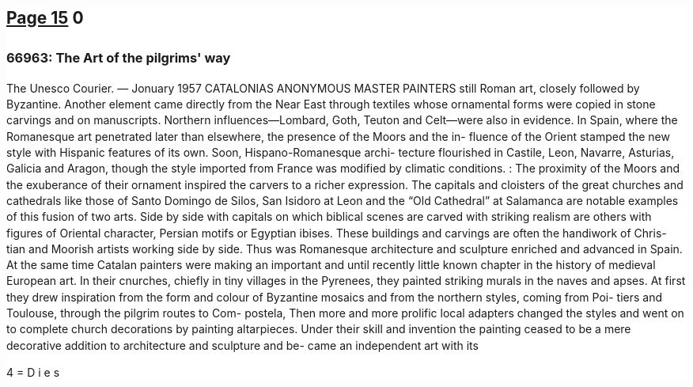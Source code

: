 
## [Page 15](https://demo.humlab.umu.se/courier/066970engo.pdf#page=15) 0

### 66963: The Art of the pilgrims' way

The Unesco Courier. — Jonuary 1957 
CATALONIAS ANONYMOUS MASTER PAINTERS 
still Roman art, closely followed by Byzantine. Another 
element came directly from the Near East through textiles 
whose ornamental forms were copied in stone carvings 
and on manuscripts. Northern influences—Lombard, 
Goth, Teuton and Celt—were also in evidence. 
In Spain, where the Romanesque art penetrated later 
than elsewhere, the presence of the Moors and the in- 
fluence of the Orient stamped the new style with Hispanic 
features of its own. Soon, Hispano-Romanesque archi- 
tecture flourished in Castile, Leon, Navarre, Asturias, 
Galicia and Aragon, though the style imported from 
France was modified by climatic conditions. : 
The proximity of the Moors and the exuberance of their 
ornament inspired the carvers to a richer expression. 
The capitals and cloisters of the great churches and 
cathedrals like those of Santo Domingo de Silos, San 
Isidoro at Leon and the “Old Cathedral” at Salamanca 
are notable examples of this fusion of two arts. Side 
by side with capitals on which biblical scenes are carved 
with striking realism are others with figures of Oriental 
character, Persian motifs or Egyptian ibises. These 
buildings and carvings are often the handiwork of Chris- 
tian and Moorish artists working side by side. Thus was 
Romanesque architecture and sculpture enriched and 
advanced in Spain. 
At the same time Catalan painters were making an 
important and until recently little known chapter in the 
history of medieval European art. In their cnurches, 
chiefly in tiny villages in the Pyrenees, they painted 
striking murals in the naves and apses. At first they drew 
inspiration from the form and colour of Byzantine 
mosaics and from the northern styles, coming from Poi- 
tiers and Toulouse, through the pilgrim routes to Com- 
postela, 
Then more and more prolific local adapters changed 
the styles and went on to complete church decorations by 
painting altarpieces. Under their skill and invention the 
painting ceased to be a mere decorative addition to 
architecture and sculpture and be- 
came an independent art with its 
  
4 = 
D
i
e
s
 